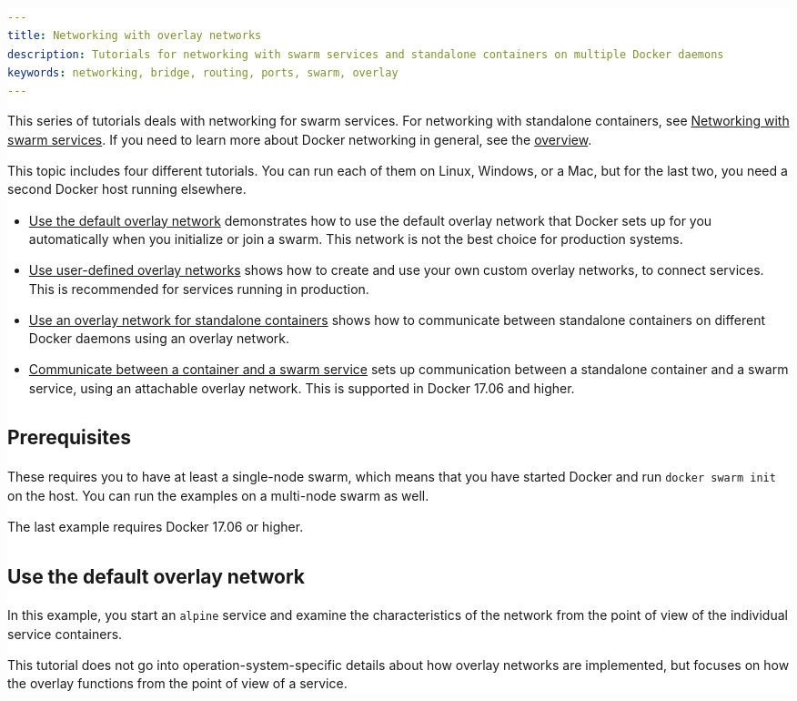 ```yaml
---
title: Networking with overlay networks
description: Tutorials for networking with swarm services and standalone containers on multiple Docker daemons
keywords: networking, bridge, routing, ports, swarm, overlay
---
```


This series of tutorials deals with networking for swarm services.
For networking with standalone containers, see
[Networking with swarm services](network-tutorial-standalone.md). If you need to
learn more about Docker networking in general, see the [overview](index.md).

This topic includes four different tutorials. You can run each of them on
Linux, Windows, or a Mac, but for the last two, you need a second Docker
host running elsewhere.

- [Use the default overlay network](#use-the-default-overlay-network) demonstrates
  how to use the default overlay network that Docker sets up for you
  automatically when you initialize or join a swarm. This network is not the
  best choice for production systems.

- [Use user-defined overlay networks](#use-a-user-defined-overlay-network) shows
  how to create and use your own custom overlay networks, to connect services.
  This is recommended for services running in production.

- [Use an overlay network for standalone containers](#use-an-overlay-network-for-standalone-containers)
  shows how to communicate between standalone containers on different Docker
  daemons using an overlay network.

- [Communicate between a container and a swarm service](#communicate-between-a-container-and-a-swarm-service)
  sets up communication between a standalone container and a swarm service,
  using an attachable overlay network. This is supported in Docker 17.06 and
  higher.

## Prerequisites

These requires you to have at least a single-node swarm, which means that
you have started Docker and run `docker swarm init` on the host. You can run
the examples on a multi-node swarm as well.

The last example requires Docker 17.06 or higher.

## Use the default overlay network

In this example, you start an `alpine` service and examine the characteristics
of the network from the point of view of the individual service containers.

This tutorial does not go into operation-system-specific details about how
overlay networks are implemented, but focuses on how the overlay functions from
the point of view of a service.
